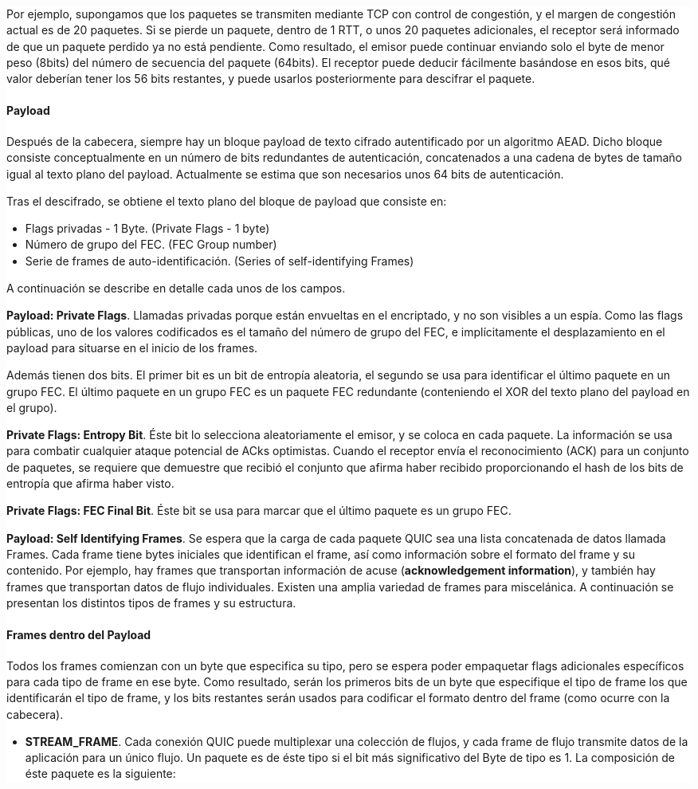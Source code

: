Por ejemplo, supongamos que los paquetes se transmiten mediante TCP con control de congestión, y el margen de congestión actual es de 20 paquetes. Si se pierde un paquete, dentro de 1 RTT, o unos 20 paquetes adicionales, el receptor será informado de que un paquete perdido ya no está pendiente. Como resultado, el emisor puede continuar enviando solo el byte de menor peso (8bits) del número de secuencia del paquete (64bits). El receptor puede deducir fácilmente basándose en esos bits, qué valor deberían tener los 56 bits restantes, y puede usarlos posteriormente para descifrar el paquete.

#### Payload

Después de la cabecera, siempre hay un bloque payload de texto cifrado autentificado por un algoritmo AEAD. Dicho bloque consiste conceptualmente en un número de bits redundantes de autenticación, concatenados a una cadena de bytes de tamaño igual al texto plano del payload. Actualmente se estima que son necesarios unos 64 bits de autenticación.

Tras el descifrado, se obtiene el texto plano del bloque de payload que consiste en:

  * Flags privadas - 1 Byte. (Private Flags - 1 byte)
  * Número de grupo del FEC. (FEC Group number)
  * Serie de frames de auto-identificación. (Series of self-identifying Frames)

A continuación se describe en detalle cada unos de los campos.

**Payload: Private Flags**. Llamadas privadas porque están envueltas en el encriptado, y no son visibles a un espía. Como las flags públicas, uno de los valores codificados es el tamaño del número de grupo del FEC, e implícitamente el desplazamiento en el payload para situarse en el inicio de los frames.

Además tienen dos bits. El primer bit es un bit de entropía aleatoria, el segundo se usa para identificar el último paquete en un grupo FEC. El último paquete en un grupo FEC es un paquete FEC redundante (conteniendo el XOR del texto plano del payload en el grupo).

**Private Flags: Entropy Bit**. Éste bit lo selecciona aleatoriamente el emisor, y se coloca en cada paquete. La información se usa para combatir cualquier ataque potencial de ACks optimistas. Cuando el receptor envía el reconocimiento (ACK) para un conjunto de paquetes, se requiere que demuestre que recibió el conjunto que afirma haber recibido proporcionando el hash de los bits de entropía que afirma haber visto.

**Private Flags: FEC Final Bit**. Éste bit se usa para marcar que el último paquete es un grupo FEC.

**Payload: Self Identifying Frames**. Se espera que la carga de cada paquete QUIC sea una lista concatenada de datos llamada Frames. Cada frame tiene bytes iniciales que identifican el frame, así como información sobre el formato del frame y su contenido. Por ejemplo, hay frames que transportan información de acuse (**acknowledgement information**), y también hay frames que transportan datos de flujo individuales. Existen una amplia variedad de frames para miscelánica. A continuación se presentan los distintos tipos de frames y su estructura.

#### Frames dentro del Payload

Todos los frames comienzan con un byte que especifica su tipo, pero se espera poder empaquetar flags adicionales específicos para cada tipo de frame en ese byte. Como resultado, serán los primeros bits de un byte que especifique el tipo de frame los que identificarán el tipo de frame, y los bits restantes serán usados para codificar el formato dentro del frame (como ocurre con la cabecera).

  * **STREAM_FRAME**. Cada conexión QUIC puede multiplexar una colección de flujos, y cada frame de flujo transmite datos de la aplicación para un único flujo. Un paquete es de éste tipo si el bit más significativo del Byte de tipo es 1. La composición de éste paquete es la siguiente:
